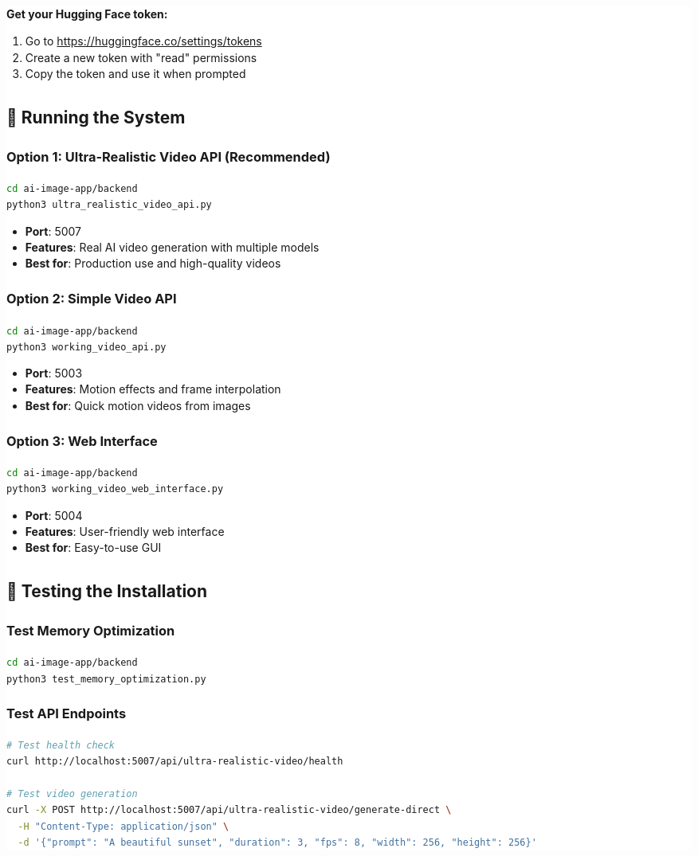 **Get your Hugging Face token:**
1. Go to https://huggingface.co/settings/tokens
2. Create a new token with "read" permissions
3. Copy the token and use it when prompted

## 🎯 Running the System

### Option 1: Ultra-Realistic Video API (Recommended)
```bash
cd ai-image-app/backend
python3 ultra_realistic_video_api.py
```
- **Port**: 5007
- **Features**: Real AI video generation with multiple models
- **Best for**: Production use and high-quality videos

### Option 2: Simple Video API
```bash
cd ai-image-app/backend
python3 working_video_api.py
```
- **Port**: 5003
- **Features**: Motion effects and frame interpolation
- **Best for**: Quick motion videos from images

### Option 3: Web Interface
```bash
cd ai-image-app/backend
python3 working_video_web_interface.py
```
- **Port**: 5004
- **Features**: User-friendly web interface
- **Best for**: Easy-to-use GUI

## 🧪 Testing the Installation

### Test Memory Optimization
```bash
cd ai-image-app/backend
python3 test_memory_optimization.py
```

### Test API Endpoints
```bash
# Test health check
curl http://localhost:5007/api/ultra-realistic-video/health

# Test video generation
curl -X POST http://localhost:5007/api/ultra-realistic-video/generate-direct \
  -H "Content-Type: application/json" \
  -d '{"prompt": "A beautiful sunset", "duration": 3, "fps": 8, "width": 256, "height": 256}'
```
